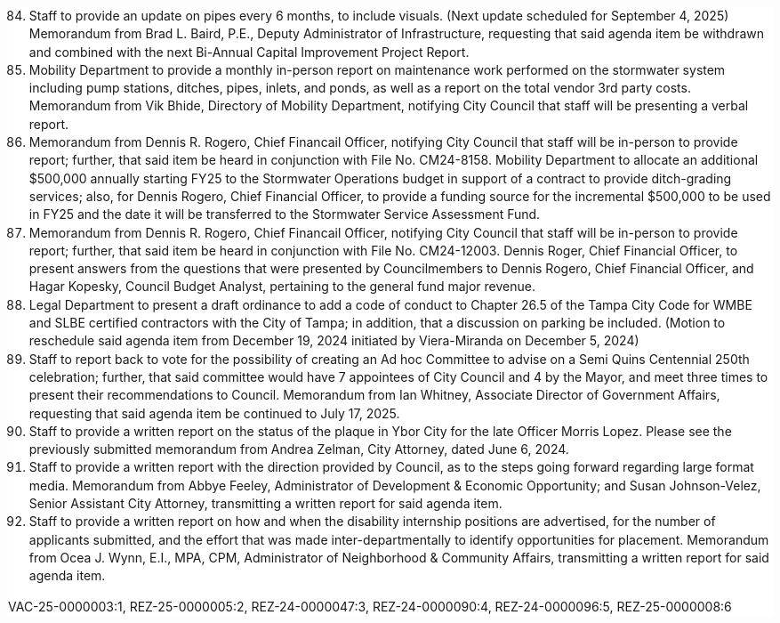 84.  Staff to provide an update on pipes every 6 months, to include visuals. (Next update scheduled for September 4, 2025) Memorandum from Brad L. Baird, P.E., Deputy Administrator of Infrastructure, requesting that said agenda item be withdrawn and combined with the next Bi-Annual Capital Improvement Project Report.
85.  Mobility Department to provide a monthly in-person report on maintenance work performed on the stormwater system including pump stations, ditches, pipes, inlets, and ponds, as well as a report on the total vendor 3rd party costs.  Memorandum from Vik Bhide, Directory of Mobility Department, notifying City Council that staff will be presenting a verbal report.
86. Memorandum from Dennis R. Rogero, Chief Financail Officer, notifying City Council that staff will be in-person to provide report; further, that said item be heard in conjunction with File No. CM24-8158.  Mobility Department to allocate an additional $500,000 annually starting FY25 to the Stormwater Operations budget in support of a contract to provide ditch-grading services; also, for Dennis Rogero, Chief Financial Officer, to provide a funding source for the incremental $500,000 to be used in FY25 and the date it will be transferred to the Stormwater Service Assessment Fund.
87. Memorandum from Dennis R. Rogero, Chief Financail Officer, notifying City Council that staff will be in-person to provide report; further, that said item be heard in conjunction with File No. CM24-12003.  Dennis Roger, Chief Financial Officer, to present answers from the questions that were presented by Councilmembers to Dennis Rogero, Chief Financial Officer, and Hagar Kopesky, Council Budget Analyst, pertaining to the general fund major revenue.
88.  Legal Department to present a draft ordinance to add a code of conduct to Chapter 26.5 of the Tampa City Code for WMBE and SLBE certified contractors with the City of Tampa; in addition, that a discussion on parking be included. (Motion to reschedule said agenda item from December 19, 2024 initiated by Viera-Miranda on December 5, 2024)
89.  Staff to report back to vote for the possibility of creating an Ad hoc Committee to advise on a Semi Quins Centennial 250th celebration; further, that said committee would have 7 appointees of City Council and 4 by the Mayor, and meet three times to present their recommendations to Council.  Memorandum from Ian Whitney, Associate Director of Government Affairs, requesting that said agenda item be continued to July 17, 2025.
90.  Staff to provide a written report on the status of the plaque in Ybor City for the late Officer Morris Lopez.  Please see the previously submitted memorandum from Andrea Zelman, City Attorney, dated June 6, 2024.
91.  Staff to provide a written report with the direction provided by Council, as to the steps going forward regarding large format media.  Memorandum from Abbye Feeley, Administrator of Development & Economic Opportunity; and Susan Johnson-Velez, Senior Assistant City Attorney, transmitting a written report for said agenda item.
92.  Staff to provide a written report on how and when the disability internship positions are advertised, for the number of applicants submitted, and the effort that was made inter-departmentally to identify opportunities for placement.  Memorandum from Ocea J. Wynn, E.I., MPA, CPM, Administrator of Neighborhood & Community Affairs, transmitting a written report for said agenda item.

VAC-25-0000003:1, REZ-25-0000005:2, REZ-24-0000047:3, REZ-24-0000090:4, REZ-24-0000096:5, REZ-25-0000008:6
